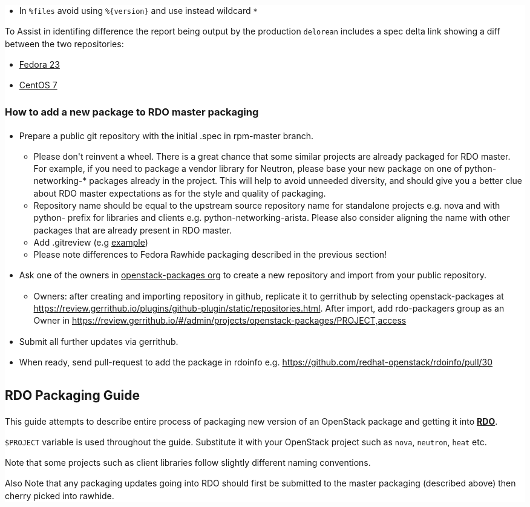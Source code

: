 * In `%files` avoid using `%{version}` and use instead wildcard `*`

To Assist in identifing difference the report being output by the
production `delorean` includes a spec delta link showing a diff
between the two repositories:

* [Fedora 23](http://trunk.rdoproject.org/f21/report.html)

* [CentOS 7](http://trunk.rdoproject.org/centos7/report.html)


### How to add a new package to RDO master packaging

* Prepare a public git repository with the initial .spec in rpm-master branch.
  + Please don't reinvent a wheel. There is a great chance that some similar projects are already packaged for RDO master. For example, if you need to package a vendor library for Neutron, please base your new package on one of python-networking-* packages already in the project. This will help to avoid unneeded diversity, and should give you a better clue about RDO master expectations as for the style and quality of packaging.
  + Repository name should be equal to the upstream source repository name for standalone projects e.g. nova and with python- prefix for libraries and clients e.g. python-networking-arista. Please also consider aligning the name with other packages that are already present in RDO master.
  + Add .gitreview (e.g [example](https://github.com/openstack-packages/nova/blob/rpm-master/.gitreview))
  + Please note differences to Fedora Rawhide packaging described in the previous section!

* Ask one of the owners in [openstack-packages org](https://github.com/orgs/openstack-packages/people) to create a new repository and import from your public repository.

  + Owners: after creating and importing repository in github, replicate it to gerrithub by selecting openstack-packages at https://review.gerrithub.io/plugins/github-plugin/static/repositories.html. After import, add rdo-packagers group as an Owner in <a src="https://review.gerrithub.io/#/admin/projects/openstack-packages/PROJECT,access">https://review.gerrithub.io/#/admin/projects/openstack-packages/PROJECT,access</a>

* Submit all further updates via gerrithub.

* When ready, send pull-request to add the package in rdoinfo e.g. <a src="https://github.com/redhat-openstack/rdoinfo/pull/30">https://github.com/redhat-openstack/rdoinfo/pull/30</a>

<a id="#rdo-pkg-guide"></a>

## RDO Packaging Guide

This guide attempts to describe entire process of packaging new version of
an OpenStack package and getting it into [**RDO**](http://rdoproject.org).

`$PROJECT` variable is used throughout the guide. Substitute it with your
OpenStack project such as `nova`, `neutron`, `heat` etc.

Note that some projects such as client libraries follow slightly different
naming conventions.

Also Note that any packaging updates going into RDO should first be submitted
to the master packaging (described above) then cherry picked into rawhide.

